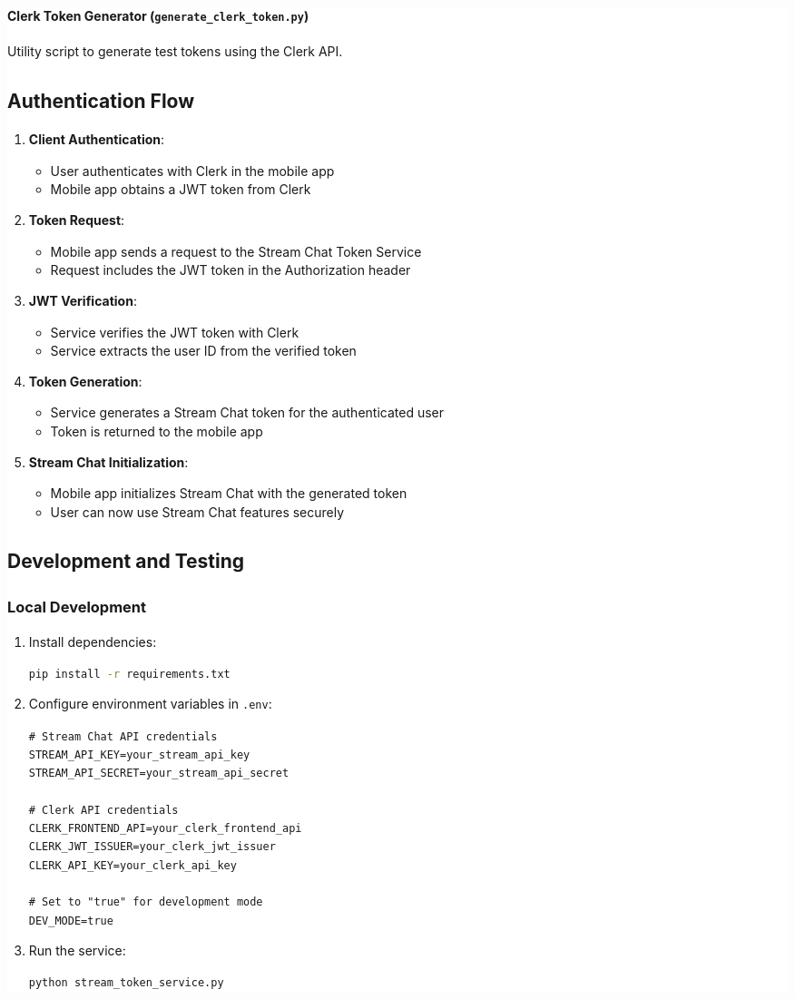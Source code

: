 #### Clerk Token Generator (`generate_clerk_token.py`)

Utility script to generate test tokens using the Clerk API.

## Authentication Flow

1. **Client Authentication**:
   - User authenticates with Clerk in the mobile app
   - Mobile app obtains a JWT token from Clerk

2. **Token Request**:
   - Mobile app sends a request to the Stream Chat Token Service
   - Request includes the JWT token in the Authorization header

3. **JWT Verification**:
   - Service verifies the JWT token with Clerk
   - Service extracts the user ID from the verified token

4. **Token Generation**:
   - Service generates a Stream Chat token for the authenticated user
   - Token is returned to the mobile app

5. **Stream Chat Initialization**:
   - Mobile app initializes Stream Chat with the generated token
   - User can now use Stream Chat features securely

## Development and Testing

### Local Development

1. Install dependencies:
   ```bash
   pip install -r requirements.txt
   ```

2. Configure environment variables in `.env`:
   ```
   # Stream Chat API credentials
   STREAM_API_KEY=your_stream_api_key
   STREAM_API_SECRET=your_stream_api_secret

   # Clerk API credentials
   CLERK_FRONTEND_API=your_clerk_frontend_api
   CLERK_JWT_ISSUER=your_clerk_jwt_issuer
   CLERK_API_KEY=your_clerk_api_key

   # Set to "true" for development mode
   DEV_MODE=true
   ```

3. Run the service:
   ```bash
   python stream_token_service.py
   ```
